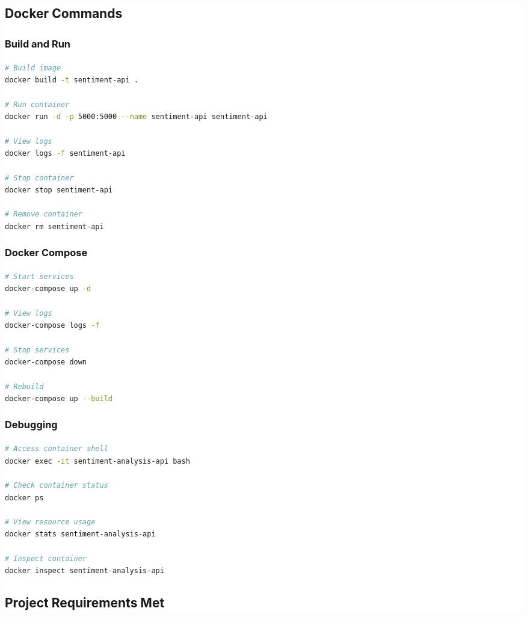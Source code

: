 ## Docker Commands

### Build and Run
```bash
# Build image
docker build -t sentiment-api .

# Run container
docker run -d -p 5000:5000 --name sentiment-api sentiment-api

# View logs
docker logs -f sentiment-api

# Stop container
docker stop sentiment-api

# Remove container
docker rm sentiment-api
```

### Docker Compose
```bash
# Start services
docker-compose up -d

# View logs
docker-compose logs -f

# Stop services
docker-compose down

# Rebuild
docker-compose up --build
```

### Debugging
```bash
# Access container shell
docker exec -it sentiment-analysis-api bash

# Check container status
docker ps

# View resource usage
docker stats sentiment-analysis-api

# Inspect container
docker inspect sentiment-analysis-api
```

## Project Requirements Met
